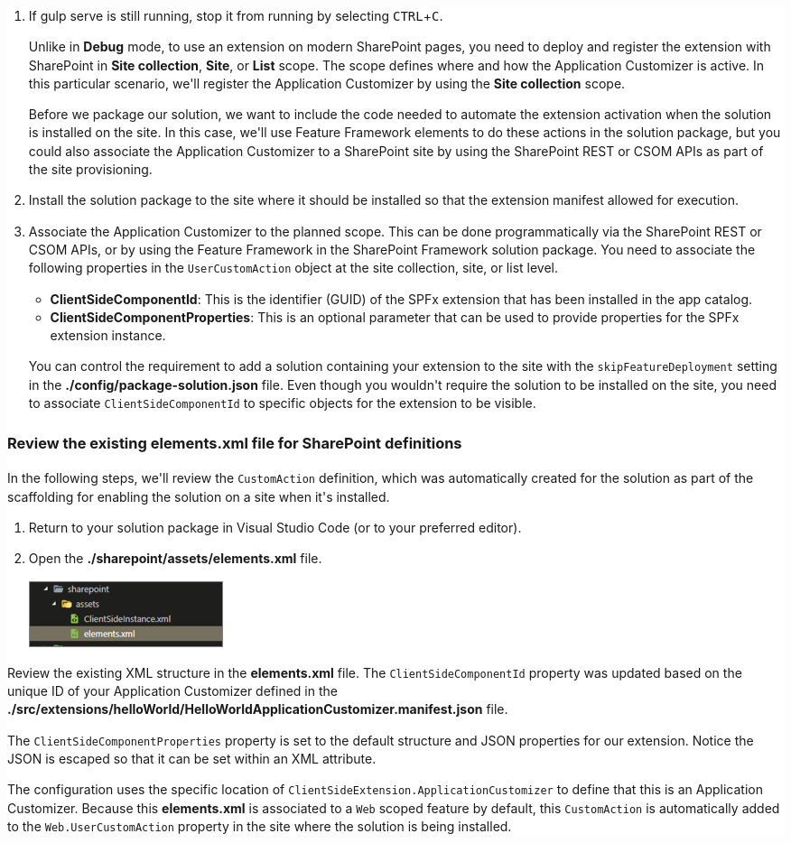 1. If gulp serve is still running, stop it from running by selecting <kbd>CTRL</kbd>+<kbd>C</kbd>.

    Unlike in **Debug** mode, to use an extension on modern SharePoint pages, you need to deploy and register the extension with SharePoint in **Site collection**, **Site**, or **List** scope. The scope defines where and how the Application Customizer is active. In this particular scenario, we'll register the Application Customizer by using the **Site collection** scope.

    Before we package our solution, we want to include the code needed to automate the extension activation when the solution is installed on the site. In this case, we'll use Feature Framework elements to do these actions in the solution package, but you could also associate the Application Customizer to a SharePoint site by using the SharePoint REST or CSOM APIs as part of the site provisioning.

1. Install the solution package to the site where it should be installed so that the extension manifest allowed for execution.
1. Associate the Application Customizer to the planned scope. This can be done programmatically via the SharePoint REST or CSOM APIs, or by using the Feature Framework in the SharePoint Framework solution package. You need to associate the following properties in the `UserCustomAction` object at the site collection, site, or list level.

    - **ClientSideComponentId**: This is the identifier (GUID) of the SPFx extension that has been installed in the app catalog.
    - **ClientSideComponentProperties**: This is an optional parameter that can be used to provide properties for the SPFx extension instance.

    You can control the requirement to add a solution containing your extension to the site with the `skipFeatureDeployment` setting in the **./config/package-solution.json** file. Even though you wouldn't require the solution to be installed on the site, you need to associate `ClientSideComponentId` to specific objects for the extension to be visible.

### Review the existing elements.xml file for SharePoint definitions

In the following steps, we'll review the `CustomAction` definition, which was automatically created for the solution as part of the scaffolding for enabling the solution on a site when it's installed.

1. Return to your solution package in Visual Studio Code (or to your preferred editor).
1. Open the **./sharepoint/assets/elements.xml** file.

   ![assets folder in solution structure](../../../images/ext-app-assets-folder.png)

Review the existing XML structure in the **elements.xml** file. The `ClientSideComponentId` property was updated based on the unique ID of your Application Customizer defined in the **./src/extensions/helloWorld/HelloWorldApplicationCustomizer.manifest.json** file.

The `ClientSideComponentProperties` property is set to the default structure and JSON properties for our extension. Notice the JSON is escaped so that it can be set within an XML attribute.

The configuration uses the specific location of `ClientSideExtension.ApplicationCustomizer` to define that this is an Application Customizer. Because this **elements.xml** is associated to a `Web` scoped feature by default, this `CustomAction` is automatically added to the `Web.UserCustomAction` property in the site where the solution is being installed.

